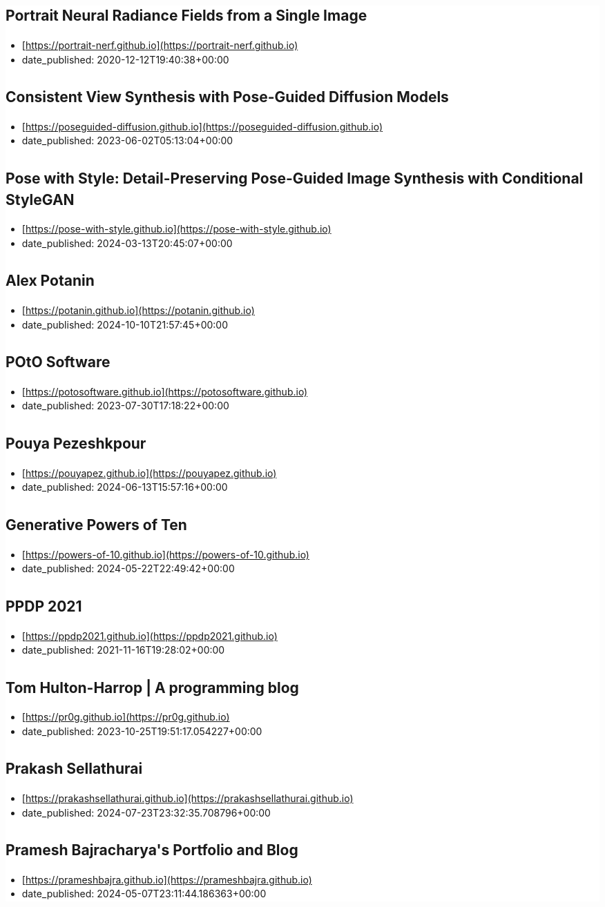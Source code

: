  ## Portrait Neural Radiance Fields from a Single Image
 - [https://portrait-nerf.github.io](https://portrait-nerf.github.io)
 - date_published: 2020-12-12T19:40:38+00:00

 ## Consistent View Synthesis with Pose-Guided Diffusion Models
 - [https://poseguided-diffusion.github.io](https://poseguided-diffusion.github.io)
 - date_published: 2023-06-02T05:13:04+00:00

 ## Pose with Style: Detail-Preserving Pose-Guided Image Synthesis with Conditional StyleGAN
 - [https://pose-with-style.github.io](https://pose-with-style.github.io)
 - date_published: 2024-03-13T20:45:07+00:00

 ## Alex Potanin
 - [https://potanin.github.io](https://potanin.github.io)
 - date_published: 2024-10-10T21:57:45+00:00

 ## POtO Software
 - [https://potosoftware.github.io](https://potosoftware.github.io)
 - date_published: 2023-07-30T17:18:22+00:00

 ## Pouya Pezeshkpour
 - [https://pouyapez.github.io](https://pouyapez.github.io)
 - date_published: 2024-06-13T15:57:16+00:00

 ## Generative Powers of Ten
 - [https://powers-of-10.github.io](https://powers-of-10.github.io)
 - date_published: 2024-05-22T22:49:42+00:00

 ## PPDP 2021
 - [https://ppdp2021.github.io](https://ppdp2021.github.io)
 - date_published: 2021-11-16T19:28:02+00:00

 ## Tom Hulton-Harrop | A programming blog
 - [https://pr0g.github.io](https://pr0g.github.io)
 - date_published: 2023-10-25T19:51:17.054227+00:00

 ## Prakash Sellathurai
 - [https://prakashsellathurai.github.io](https://prakashsellathurai.github.io)
 - date_published: 2024-07-23T23:32:35.708796+00:00

 ## Pramesh Bajracharya's Portfolio and Blog
 - [https://prameshbajra.github.io](https://prameshbajra.github.io)
 - date_published: 2024-05-07T23:11:44.186363+00:00

